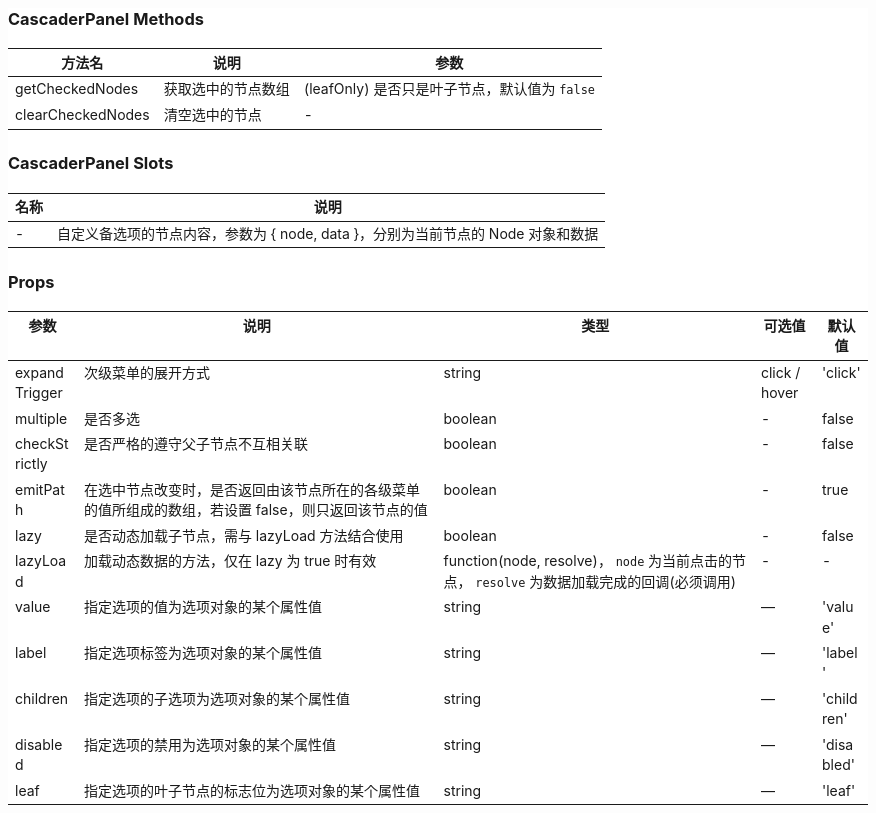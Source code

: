 ### CascaderPanel Methods

| 方法名 | 说明 | 参数 |
| ---- | ---- | ---- |
| getCheckedNodes | 获取选中的节点数组 | (leafOnly) 是否只是叶子节点，默认值为 `false` |
| clearCheckedNodes | 清空选中的节点 | - |

### CascaderPanel Slots

| 名称     | 说明 |
|---------|-------------|
| - | 自定义备选项的节点内容，参数为 { node, data }，分别为当前节点的 Node 对象和数据 |

### Props

| 参数     | 说明              | 类型   | 可选值 | 默认值 |
| -------- | ----------------- | ------ | ------ | ------ |
| expandTrigger | 次级菜单的展开方式 | string | click / hover | 'click' |
| multiple | 是否多选 | boolean | - | false |
| checkStrictly | 是否严格的遵守父子节点不互相关联 | boolean | - | false |
| emitPath | 在选中节点改变时，是否返回由该节点所在的各级菜单的值所组成的数组，若设置 false，则只返回该节点的值 | boolean | - | true |
| lazy | 是否动态加载子节点，需与 lazyLoad 方法结合使用 | boolean | - | false |
| lazyLoad | 加载动态数据的方法，仅在 lazy 为 true 时有效 | function(node, resolve)， `node` 为当前点击的节点， `resolve` 为数据加载完成的回调(必须调用) | - | - |
| value    | 指定选项的值为选项对象的某个属性值 | string | — | 'value' |
| label    | 指定选项标签为选项对象的某个属性值 | string | — | 'label' |
| children | 指定选项的子选项为选项对象的某个属性值 | string | — | 'children' |
| disabled | 指定选项的禁用为选项对象的某个属性值 | string | — | 'disabled' |
| leaf     | 指定选项的叶子节点的标志位为选项对象的某个属性值 | string | — | 'leaf' |
